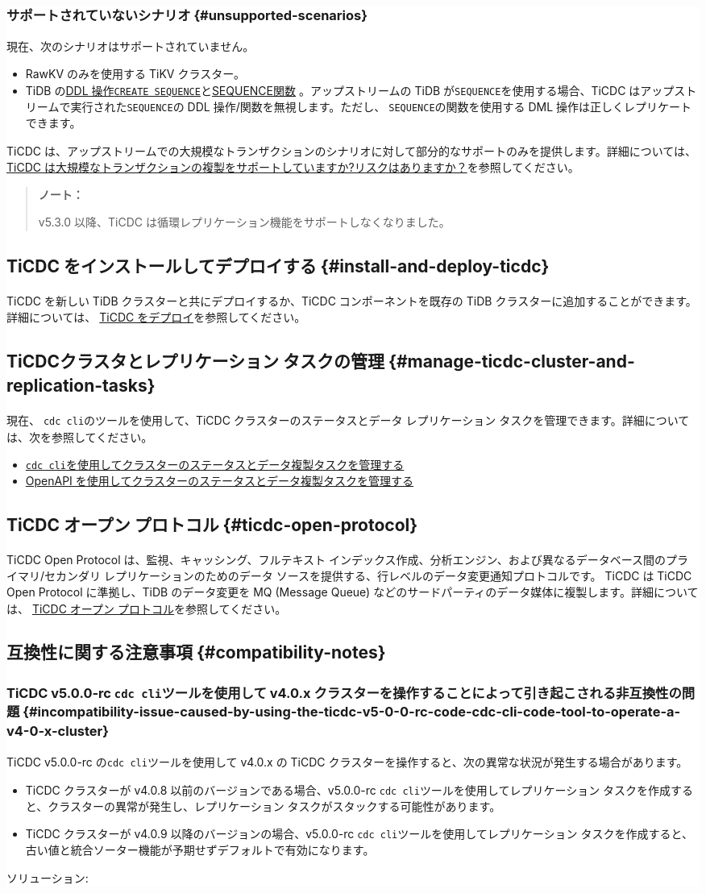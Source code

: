 ### サポートされていないシナリオ {#unsupported-scenarios}

現在、次のシナリオはサポートされていません。

-   RawKV のみを使用する TiKV クラスター。
-   TiDB の[DDL 操作`CREATE SEQUENCE`](/sql-statements/sql-statement-create-sequence.md)と[SEQUENCE関数](/sql-statements/sql-statement-create-sequence.md#sequence-function) 。アップストリームの TiDB が`SEQUENCE`を使用する場合、TiCDC はアップストリームで実行された`SEQUENCE`の DDL 操作/関数を無視します。ただし、 `SEQUENCE`の関数を使用する DML 操作は正しくレプリケートできます。

TiCDC は、アップストリームでの大規模なトランザクションのシナリオに対して部分的なサポートのみを提供します。詳細については、 [TiCDC は大規模なトランザクションの複製をサポートしていますか?リスクはありますか？](/ticdc/ticdc-faq.md#does-ticdc-support-replicating-large-transactions-is-there-any-risk)を参照してください。

> **ノート：**
>
> v5.3.0 以降、TiCDC は循環レプリケーション機能をサポートしなくなりました。

## TiCDC をインストールしてデプロイする {#install-and-deploy-ticdc}

TiCDC を新しい TiDB クラスターと共にデプロイするか、TiCDC コンポーネントを既存の TiDB クラスターに追加することができます。詳細については、 [TiCDC をデプロイ](/ticdc/deploy-ticdc.md)を参照してください。

## TiCDCクラスタとレプリケーション タスクの管理 {#manage-ticdc-cluster-and-replication-tasks}

現在、 `cdc cli`のツールを使用して、TiCDC クラスターのステータスとデータ レプリケーション タスクを管理できます。詳細については、次を参照してください。

-   [`cdc cli`を使用してクラスターのステータスとデータ複製タスクを管理する](/ticdc/manage-ticdc.md#use-cdc-cli-to-manage-cluster-status-and-data-replication-task)
-   [OpenAPI を使用してクラスターのステータスとデータ複製タスクを管理する](/ticdc/ticdc-open-api.md)

## TiCDC オープン プロトコル {#ticdc-open-protocol}

TiCDC Open Protocol は、監視、キャッシング、フルテキスト インデックス作成、分析エンジン、および異なるデータベース間のプライマリ/セカンダリ レプリケーションのためのデータ ソースを提供する、行レベルのデータ変更通知プロトコルです。 TiCDC は TiCDC Open Protocol に準拠し、TiDB のデータ変更を MQ (Message Queue) などのサードパーティのデータ媒体に複製します。詳細については、 [TiCDC オープン プロトコル](/ticdc/ticdc-open-protocol.md)を参照してください。

## 互換性に関する注意事項 {#compatibility-notes}

### TiCDC v5.0.0-rc <code>cdc cli</code>ツールを使用して v4.0.x クラスターを操作することによって引き起こされる非互換性の問題 {#incompatibility-issue-caused-by-using-the-ticdc-v5-0-0-rc-code-cdc-cli-code-tool-to-operate-a-v4-0-x-cluster}

TiCDC v5.0.0-rc の`cdc cli`ツールを使用して v4.0.x の TiCDC クラスターを操作すると、次の異常な状況が発生する場合があります。

-   TiCDC クラスターが v4.0.8 以前のバージョンである場合、v5.0.0-rc `cdc cli`ツールを使用してレプリケーション タスクを作成すると、クラスターの異常が発生し、レプリケーション タスクがスタックする可能性があります。

-   TiCDC クラスターが v4.0.9 以降のバージョンの場合、v5.0.0-rc `cdc cli`ツールを使用してレプリケーション タスクを作成すると、古い値と統合ソーター機能が予期せずデフォルトで有効になります。

ソリューション:
